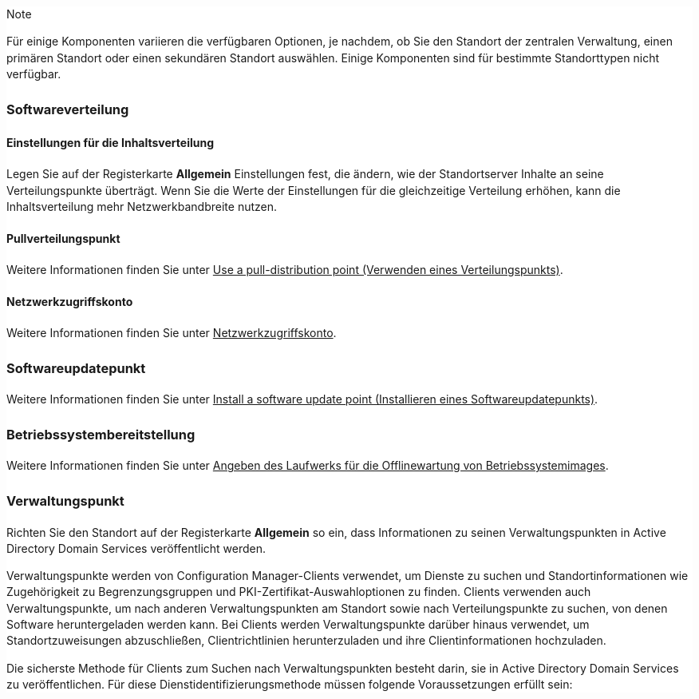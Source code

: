 > [!Note]  
> Für einige Komponenten variieren die verfügbaren Optionen, je nachdem, ob Sie den Standort der zentralen Verwaltung, einen primären Standort oder einen sekundären Standort auswählen. Einige Komponenten sind für bestimmte Standorttypen nicht verfügbar.  



### <a name="software-distribution"></a>Softwareverteilung  

#### <a name="content-distribution-settings"></a>Einstellungen für die Inhaltsverteilung
Legen Sie auf der Registerkarte **Allgemein** Einstellungen fest, die ändern, wie der Standortserver Inhalte an seine Verteilungspunkte überträgt. Wenn Sie die Werte der Einstellungen für die gleichzeitige Verteilung erhöhen, kann die Inhaltsverteilung mehr Netzwerkbandbreite nutzen.  

#### <a name="pull-distribution-point"></a>Pullverteilungspunkt
Weitere Informationen finden Sie unter [Use a pull-distribution point (Verwenden eines Verteilungspunkts)](../../../plan-design/hierarchy/use-a-pull-distribution-point.md).

#### <a name="network-access-account"></a>Netzwerkzugriffskonto
Weitere Informationen finden Sie unter [Netzwerkzugriffskonto](../../../plan-design/hierarchy/accounts.md#network-access-account).  


### <a name="software-update-point"></a>Softwareupdatepunkt  

Weitere Informationen finden Sie unter [Install a software update point (Installieren eines Softwareupdatepunkts)](../../../../sum/get-started/install-a-software-update-point.md).  


### <a name="operating-system-deployment"></a>Betriebssystembereitstellung

Weitere Informationen finden Sie unter [Angeben des Laufwerks für die Offlinewartung von Betriebssystemimages](../../../../osd/get-started/manage-operating-system-images.md#bkmk_servicing-drive).


### <a name="management-point"></a>Verwaltungspunkt  

Richten Sie den Standort auf der Registerkarte **Allgemein** so ein, dass Informationen zu seinen Verwaltungspunkten in Active Directory Domain Services veröffentlicht werden.  

Verwaltungspunkte werden von Configuration Manager-Clients verwendet, um Dienste zu suchen und Standortinformationen wie Zugehörigkeit zu Begrenzungsgruppen und PKI-Zertifikat-Auswahloptionen zu finden. Clients verwenden auch Verwaltungspunkte, um nach anderen Verwaltungspunkten am Standort sowie nach Verteilungspunkte zu suchen, von denen Software heruntergeladen werden kann. Bei Clients werden Verwaltungspunkte darüber hinaus verwendet, um Standortzuweisungen abzuschließen, Clientrichtlinien herunterzuladen und ihre Clientinformationen hochzuladen.  

Die sicherste Methode für Clients zum Suchen nach Verwaltungspunkten besteht darin, sie in Active Directory Domain Services zu veröffentlichen. Für diese Dienstidentifizierungsmethode müssen folgende Voraussetzungen erfüllt sein:
